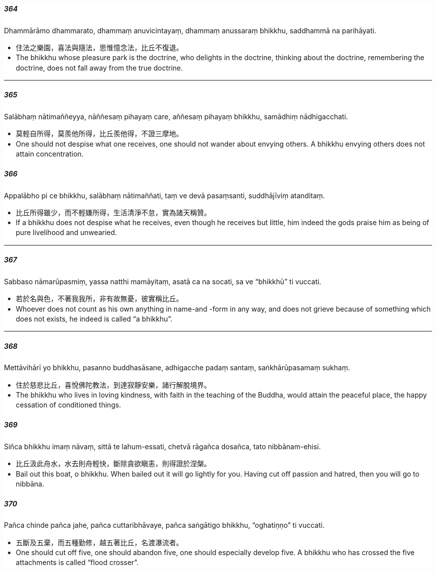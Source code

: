##### 364

Dhammārāmo dhammarato, dhammaṃ anuvicintayaṃ, dhammaṃ anussaraṃ bhikkhu, saddhammā na parihāyati.

- 住法之樂園，喜法與隨法，思惟憶念法，比丘不復退。
- The bhikkhu whose pleasure park is the doctrine, who delights in the doctrine, thinking about the doctrine, remembering the doctrine, does not fall away from the true doctrine.

---

##### 365

Salābhaṃ nātimaññeyya, nāññesaṃ pihayaṃ care, aññesaṃ pihayaṃ bhikkhu, samādhiṃ nādhigacchati.

- 莫輕自所得，莫羨他所得，比丘羨他得，不證三摩地。
- One should not despise what one receives, one should not wander about envying others. A bhikkhu envying others does not attain concentration.

##### 366

Appalābho pi ce bhikkhu, salābhaṃ nātimaññati, taṃ ve devā pasaṃsanti, suddhājīviṃ atanditaṃ.

- 比丘所得雖少，而不輕嫌所得，生活清淨不怠，實為諸天稱贊。
- If a bhikkhu does not despise what he receives, even though he receives but little, him indeed the gods praise him as being of pure livelihood and unwearied.

---

##### 367

Sabbaso nāmarūpasmiṃ, yassa natthi mamāyitaṃ, asatā ca na socati, sa ve “bhikkhū” ti vuccati.

- 若於名與色，不著我我所，非有故無憂，彼實稱比丘。
- Whoever does not count as his own anything in name-and -form in any way, and does not grieve because of something which does not exists, he indeed is called “a bhikkhu”.

---

##### 368

Mettāvihārī yo bhikkhu, pasanno buddhasāsane, adhigacche padaṃ santaṃ, saṅkhārūpasamaṃ sukhaṃ.

- 住於慈悲比丘，喜悅佛陀教法，到達寂靜安樂，諸行解脫境界。
- The bhikkhu who lives in loving kindness, with faith in the teaching of the Buddha, would attain the peaceful place, the happy cessation of conditioned things.

##### 369

Siñca bhikkhu imaṃ nāvaṃ, sittā te lahum-essati, chetvā rāgañca dosañca, tato nibbānam-ehisi.

- 比丘汲此舟水，水去則舟輕快，斷除貪欲瞋恚，則得證於涅槃。
- Bail out this boat, o bhikkhu. When bailed out it will go lightly for you. Having cut off passion and hatred, then you will go to nibbāna.

##### 370

Pañca chinde pañca jahe, pañca cuttaribhāvaye, pañca saṅgātigo bhikkhu, “oghatiṇṇo” ti vuccati.

- 五斷及五棄，而五種勤修，越五著比丘，名渡瀑流者。
- One should cut off five, one should abandon five, one should especially develop five. A bhikkhu who has crossed the five attachments is called “flood crosser”.
